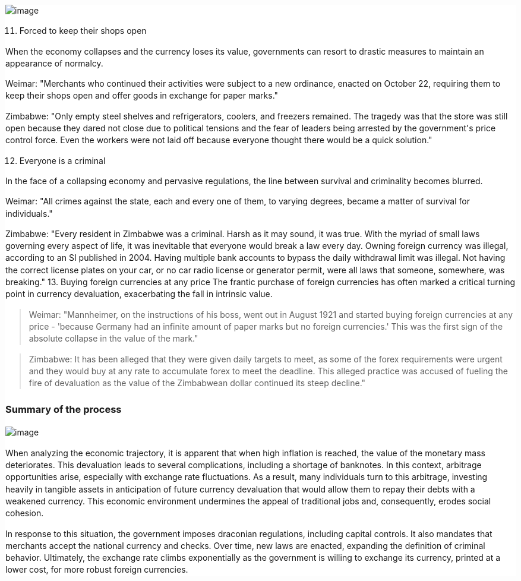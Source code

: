 ![image](assets/chapitre-3.2/4.webp)

11. Forced to keep their shops open

When the economy collapses and the currency loses its value, governments can resort to drastic measures to maintain an appearance of normalcy.

Weimar: "Merchants who continued their activities were subject to a new ordinance, enacted on October 22, requiring them to keep their shops open and offer goods in exchange for paper marks."

Zimbabwe: "Only empty steel shelves and refrigerators, coolers, and freezers remained. The tragedy was that the store was still open because they dared not close due to political tensions and the fear of leaders being arrested by the government's price control force. Even the workers were not laid off because everyone thought there would be a quick solution."

12. Everyone is a criminal

In the face of a collapsing economy and pervasive regulations, the line between survival and criminality becomes blurred.

Weimar: "All crimes against the state, each and every one of them, to varying degrees, became a matter of survival for individuals."

Zimbabwe: "Every resident in Zimbabwe was a criminal. Harsh as it may sound, it was true. With the myriad of small laws governing every aspect of life, it was inevitable that everyone would break a law every day. Owning foreign currency was illegal, according to an SI published in 2004. Having multiple bank accounts to bypass the daily withdrawal limit was illegal. Not having the correct license plates on your car, or no car radio license or generator permit, were all laws that someone, somewhere, was breaking." 13. Buying foreign currencies at any price
The frantic purchase of foreign currencies has often marked a critical turning point in currency devaluation, exacerbating the fall in intrinsic value.

> Weimar: "Mannheimer, on the instructions of his boss, went out in August 1921 and started buying foreign currencies at any price - 'because Germany had an infinite amount of paper marks but no foreign currencies.' This was the first sign of the absolute collapse in the value of the mark."

> Zimbabwe: It has been alleged that they were given daily targets to meet, as some of the forex requirements were urgent and they would buy at any rate to accumulate forex to meet the deadline. This alleged practice was accused of fueling the fire of devaluation as the value of the Zimbabwean dollar continued its steep decline."

### Summary of the process

![image](assets/chapitre-3.2/2.webp)

When analyzing the economic trajectory, it is apparent that when high inflation is reached, the value of the monetary mass deteriorates. This devaluation leads to several complications, including a shortage of banknotes. In this context, arbitrage opportunities arise, especially with exchange rate fluctuations. As a result, many individuals turn to this arbitrage, investing heavily in tangible assets in anticipation of future currency devaluation that would allow them to repay their debts with a weakened currency. This economic environment undermines the appeal of traditional jobs and, consequently, erodes social cohesion.

In response to this situation, the government imposes draconian regulations, including capital controls. It also mandates that merchants accept the national currency and checks. Over time, new laws are enacted, expanding the definition of criminal behavior. Ultimately, the exchange rate climbs exponentially as the government is willing to exchange its currency, printed at a lower cost, for more robust foreign currencies.

